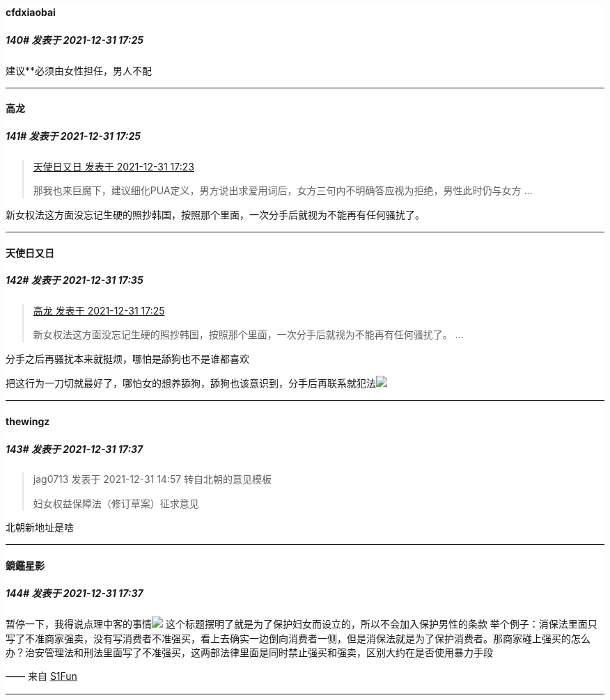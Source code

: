 ####  cfdxiaobai  
##### 140#       发表于 2021-12-31 17:25

建议**必须由女性担任，男人不配

*****

####  高龙  
##### 141#       发表于 2021-12-31 17:25

<blockquote><a href="httphttps://bbs.saraba1st.com/2b/forum.php?mod=redirect&amp;goto=findpost&amp;pid=54116700&amp;ptid=2045057" target="_blank">天使日又日 发表于 2021-12-31 17:23</a>

那我也来巨魔下，建议细化PUA定义，男方说出求爱用词后，女方三句内不明确答应视为拒绝，男性此时仍与女方 ...</blockquote>
新女权法这方面没忘记生硬的照抄韩国，按照那个里面，一次分手后就视为不能再有任何骚扰了。

*****

####  天使日又日  
##### 142#       发表于 2021-12-31 17:35

<blockquote><a href="httphttps://bbs.saraba1st.com/2b/forum.php?mod=redirect&amp;goto=findpost&amp;pid=54116737&amp;ptid=2045057" target="_blank">高龙 发表于 2021-12-31 17:25</a>

新女权法这方面没忘记生硬的照抄韩国，按照那个里面，一次分手后就视为不能再有任何骚扰了。 ...</blockquote>
分手之后再骚扰本来就挺烦，哪怕是舔狗也不是谁都喜欢

把这行为一刀切就最好了，哪怕女的想养舔狗，舔狗也该意识到，分手后再联系就犯法<img src="https://static.saraba1st.com/image/smiley/face2017/066.png" referrerpolicy="no-referrer">

*****

####  thewingz  
##### 143#       发表于 2021-12-31 17:37

<blockquote>jag0713 发表于 2021-12-31 14:57
转自北朝的意见模板

妇女权益保障法（修订草案）征求意见
</blockquote>
北朝新地址是啥

*****

####  鏡鑑星影  
##### 144#       发表于 2021-12-31 17:37

暂停一下，我得说点理中客的事情<img src="https://static.saraba1st.com/image/smiley/face2017/068.png" referrerpolicy="no-referrer">
这个标题摆明了就是为了保护妇女而设立的，所以不会加入保护男性的条款
举个例子：消保法里面只写了不准商家强卖，没有写消费者不准强买，看上去确实一边倒向消费者一侧，但是消保法就是为了保护消费者。那商家碰上强买的怎么办？治安管理法和刑法里面写了不准强买，这两部法律里面是同时禁止强买和强卖，区别大约在是否使用暴力手段

—— 来自 [S1Fun](https://s1fun.koalcat.com)

*****
